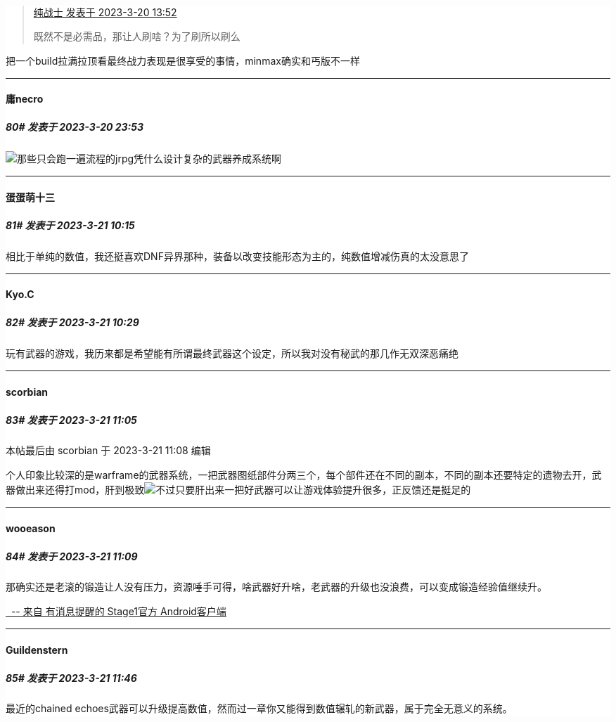 <blockquote><a href="httphttps://bbs.saraba1st.com/2b/forum.php?mod=redirect&amp;goto=findpost&amp;pid=60154432&amp;ptid=2124601" target="_blank">纯战士 发表于 2023-3-20 13:52</a>

既然不是必需品，那让人刷啥？为了刷所以刷么</blockquote>
把一个build拉满拉顶看最终战力表现是很享受的事情，minmax确实和丐版不一样


*****

####  庸necro  
##### 80#       发表于 2023-3-20 23:53

<img src="https://static.saraba1st.com/image/smiley/face2017/067.png" referrerpolicy="no-referrer">那些只会跑一遍流程的jrpg凭什么设计复杂的武器养成系统啊


*****

####  蛋蛋萌十三  
##### 81#       发表于 2023-3-21 10:15

相比于单纯的数值，我还挺喜欢DNF异界那种，装备以改变技能形态为主的，纯数值增减伤真的太没意思了


*****

####  Kyo.C  
##### 82#       发表于 2023-3-21 10:29

玩有武器的游戏，我历来都是希望能有所谓最终武器这个设定，所以我对没有秘武的那几作无双深恶痛绝


*****

####  scorbian  
##### 83#       发表于 2023-3-21 11:05

 本帖最后由 scorbian 于 2023-3-21 11:08 编辑 

个人印象比较深的是warframe的武器系统，一把武器图纸部件分两三个，每个部件还在不同的副本，不同的副本还要特定的遗物去开，武器做出来还得打mod，肝到极致<img src="https://static.saraba1st.com/image/smiley/face2017/067.png" referrerpolicy="no-referrer">不过只要肝出来一把好武器可以让游戏体验提升很多，正反馈还是挺足的

*****

####  wooeason  
##### 84#       发表于 2023-3-21 11:09

那确实还是老滚的锻造让人没有压力，资源唾手可得，啥武器好升啥，老武器的升级也没浪费，可以变成锻造经验值继续升。

[  -- 来自 有消息提醒的 Stage1官方 Android客户端](https://www.coolapk.com/apk/140634)


*****

####  Guildenstern  
##### 85#       发表于 2023-3-21 11:46

最近的chained echoes武器可以升级提高数值，然而过一章你又能得到数值辗轧的新武器，属于完全无意义的系统。

